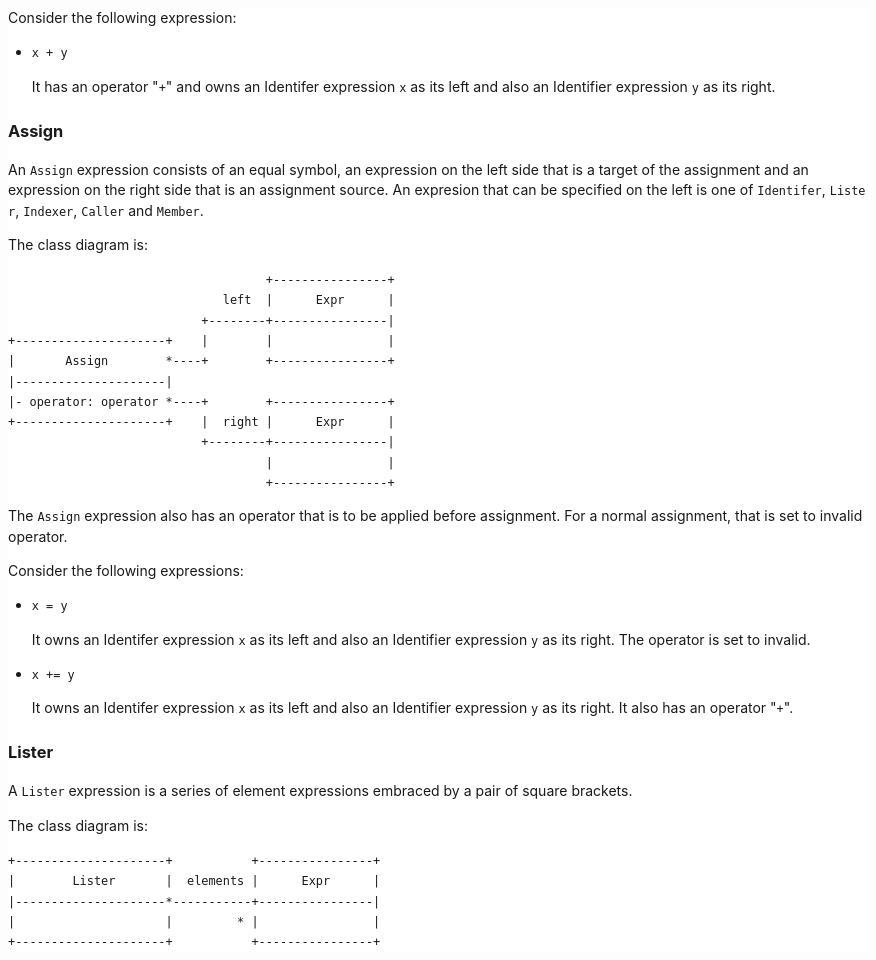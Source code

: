 Consider the following expression:

* `x + y`

  It has an operator "`+`" and owns an Identifer expression `x` as its left
  and also an Identifier expression `y` as its right.


### Assign

An `Assign` expression consists of an equal symbol,
an expression on the left side that is a target of the assignment
and an expression on the right side that is an assignment source.
An expresion that can be specified on the left is one of
`Identifer`, `Lister`, `Indexer`, `Caller` and `Member`.

The class diagram is:

                                        +----------------+
                                  left  |      Expr      |
                               +--------+----------------|
    +---------------------+    |        |                |
    |       Assign        *----+        +----------------+
    |---------------------|
    |- operator: operator *----+        +----------------+
    +---------------------+    |  right |      Expr      |
                               +--------+----------------|
                                        |                |
                                        +----------------+

The `Assign` expression also has an operator that is to be applied before assignment.
For a normal assignment, that is set to invalid operator.

Consider the following expressions:

* `x = y`

  It owns an Identifer expression `x` as its left
  and also an Identifier expression `y` as its right.
  The operator is set to invalid.

* `x += y`

  It owns an Identifer expression `x` as its left
  and also an Identifier expression `y` as its right.
  It also has an operator "`+`".


### Lister

A `Lister` expression is a series of element expressions embraced by a pair of square brackets.

The class diagram is:

    +---------------------+           +----------------+
    |        Lister       |  elements |      Expr      |
    |---------------------*-----------+----------------|
    |                     |         * |                |
    +---------------------+           +----------------+
